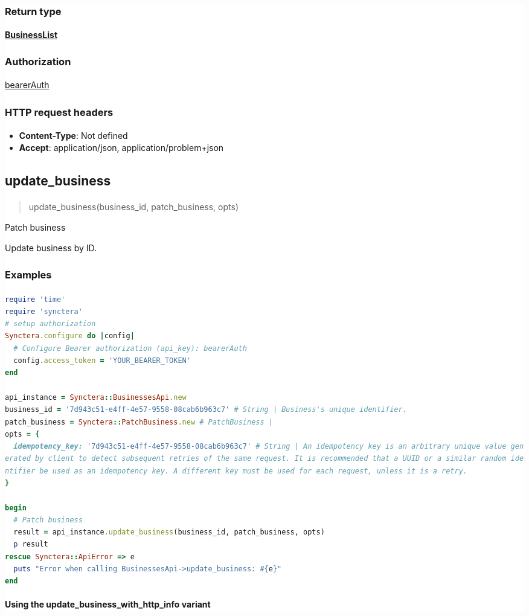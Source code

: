 ### Return type

[**BusinessList**](BusinessList.md)

### Authorization

[bearerAuth](../README.md#bearerAuth)

### HTTP request headers

- **Content-Type**: Not defined
- **Accept**: application/json, application/problem+json


## update_business

> <Business> update_business(business_id, patch_business, opts)

Patch business

Update business by ID.

### Examples

```ruby
require 'time'
require 'synctera'
# setup authorization
Synctera.configure do |config|
  # Configure Bearer authorization (api_key): bearerAuth
  config.access_token = 'YOUR_BEARER_TOKEN'
end

api_instance = Synctera::BusinessesApi.new
business_id = '7d943c51-e4ff-4e57-9558-08cab6b963c7' # String | Business's unique identifier.
patch_business = Synctera::PatchBusiness.new # PatchBusiness | 
opts = {
  idempotency_key: '7d943c51-e4ff-4e57-9558-08cab6b963c7' # String | An idempotency key is an arbitrary unique value generated by client to detect subsequent retries of the same request. It is recommended that a UUID or a similar random identifier be used as an idempotency key. A different key must be used for each request, unless it is a retry.
}

begin
  # Patch business
  result = api_instance.update_business(business_id, patch_business, opts)
  p result
rescue Synctera::ApiError => e
  puts "Error when calling BusinessesApi->update_business: #{e}"
end
```

#### Using the update_business_with_http_info variant
